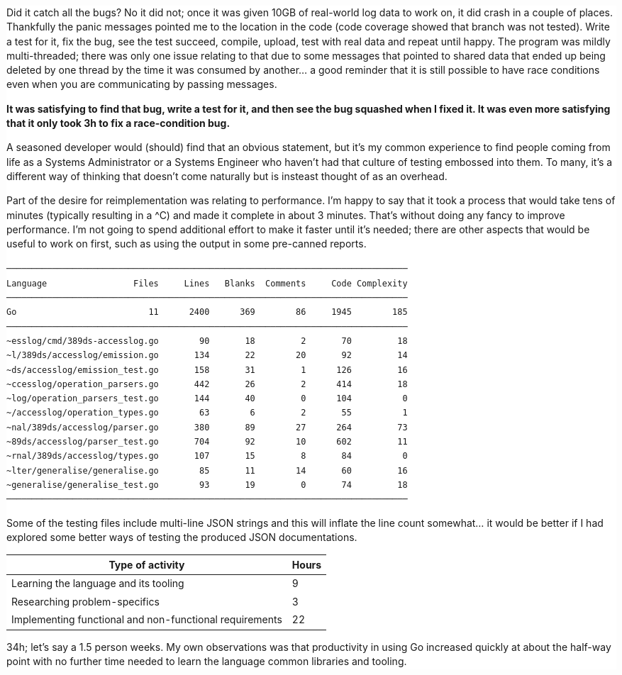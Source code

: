 Did it catch all the bugs? No it did not; once it was given 10GB of real-world log data to work on, it did crash in a couple of places. Thankfully the panic messages pointed me to the location in the code (code coverage showed that branch was not tested). Write a test for it, fix the bug, see the test succeed, compile, upload, test with real data and repeat until happy. The program was mildly multi-threaded; there was only one issue relating to that due to some messages that pointed to shared data that ended up being deleted by one thread by the time it was consumed by another… a good reminder that it is still possible to have race conditions even when you are communicating by passing messages.

**It was satisfying to find that bug, write a test for it, and then see the bug squashed when I fixed it. It was even more satisfying that it only took 3h to fix a race-condition bug.**

A seasoned developer would (should) find that an obvious statement, but it’s my common experience to find people coming from life as a Systems Administrator or a Systems Engineer who haven’t had that culture of testing embossed into them. To many, it’s a different way of thinking that doesn’t come naturally but is insteast thought of as an overhead.

Part of the desire for reimplementation was relating to performance. I’m happy to say that it took a process that would take tens of minutes (typically resulting in a ^C) and made it complete in about 3 minutes. That’s without doing any fancy to improve performance. I’m not going to spend additional effort to make it faster until it’s needed; there are other aspects that would be useful to work on first, such as using the output in some pre-canned reports.

    ───────────────────────────────────────────────────────────────────────────────
    Language                 Files     Lines   Blanks  Comments     Code Complexity
    ───────────────────────────────────────────────────────────────────────────────
    Go                          11      2400      369        86     1945        185
    ───────────────────────────────────────────────────────────────────────────────
    ~esslog/cmd/389ds-accesslog.go        90       18         2       70         18
    ~l/389ds/accesslog/emission.go       134       22        20       92         14
    ~ds/accesslog/emission_test.go       158       31         1      126         16
    ~ccesslog/operation_parsers.go       442       26         2      414         18
    ~log/operation_parsers_test.go       144       40         0      104          0
    ~/accesslog/operation_types.go        63        6         2       55          1
    ~nal/389ds/accesslog/parser.go       380       89        27      264         73
    ~89ds/accesslog/parser_test.go       704       92        10      602         11
    ~rnal/389ds/accesslog/types.go       107       15         8       84          0
    ~lter/generalise/generalise.go        85       11        14       60         16
    ~generalise/generalise_test.go        93       19         0       74         18
    ───────────────────────────────────────────────────────────────────────────────

Some of the testing files include multi-line JSON strings and this will inflate the line count somewhat… it would be better if I had explored some better ways of testing the produced JSON documentations.

| Type of activity                                            | Hours |
|-------------------------------------------------------------|-------|
| Learning the language and its tooling                       |     9 |
| Researching problem-specifics                               |     3 |
| Implementing functional and non-functional requirements     |    22 |

34h; let’s say a 1.5 person weeks. My own observations was that productivity in using Go increased quickly at about the half-way point with no further time needed to learn the language  common libraries and tooling.
